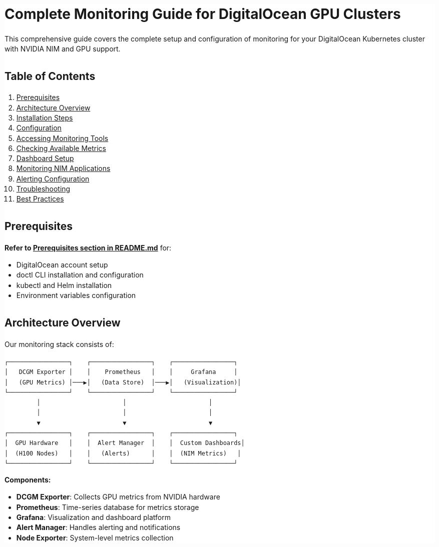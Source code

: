 # Complete Monitoring Guide for DigitalOcean GPU Clusters

This comprehensive guide covers the complete setup and configuration of monitoring for your DigitalOcean Kubernetes cluster with NVIDIA NIM and GPU support.

## Table of Contents

1. [Prerequisites](#prerequisites)
2. [Architecture Overview](#architecture-overview)
3. [Installation Steps](#installation-steps)
4. [Configuration](#configuration)
5. [Accessing Monitoring Tools](#accessing-monitoring-tools)
6. [Checking Available Metrics](#checking-available-metrics)
7. [Dashboard Setup](#dashboard-setup)
8. [Monitoring NIM Applications](#monitoring-nim-applications)
9. [Alerting Configuration](#alerting-configuration)
10. [Troubleshooting](#troubleshooting)
11. [Best Practices](#best-practices)

## Prerequisites

**Refer to [Prerequisites section in README.md](../README.md#prerequisites)** for:
- DigitalOcean account setup
- doctl CLI installation and configuration
- kubectl and Helm installation
- Environment variables configuration

## Architecture Overview

Our monitoring stack consists of:

```
┌─────────────────┐    ┌─────────────────┐    ┌─────────────────┐
│   DCGM Exporter │    │    Prometheus   │    │     Grafana     │
│   (GPU Metrics) │───▶│   (Data Store)  │───▶│   (Visualization)│
└─────────────────┘    └─────────────────┘    └─────────────────┘
         │                       │                       │
         │                       │                       │
         ▼                       ▼                       ▼
┌─────────────────┐    ┌─────────────────┐    ┌─────────────────┐
│  GPU Hardware   │    │  Alert Manager  │    │  Custom Dashboards│
│  (H100 Nodes)   │    │   (Alerts)      │    │  (NIM Metrics)   │
└─────────────────┘    └─────────────────┘    └─────────────────┘
```

**Components:**
- **DCGM Exporter**: Collects GPU metrics from NVIDIA hardware
- **Prometheus**: Time-series database for metrics storage
- **Grafana**: Visualization and dashboard platform
- **Alert Manager**: Handles alerting and notifications
- **Node Exporter**: System-level metrics collection
